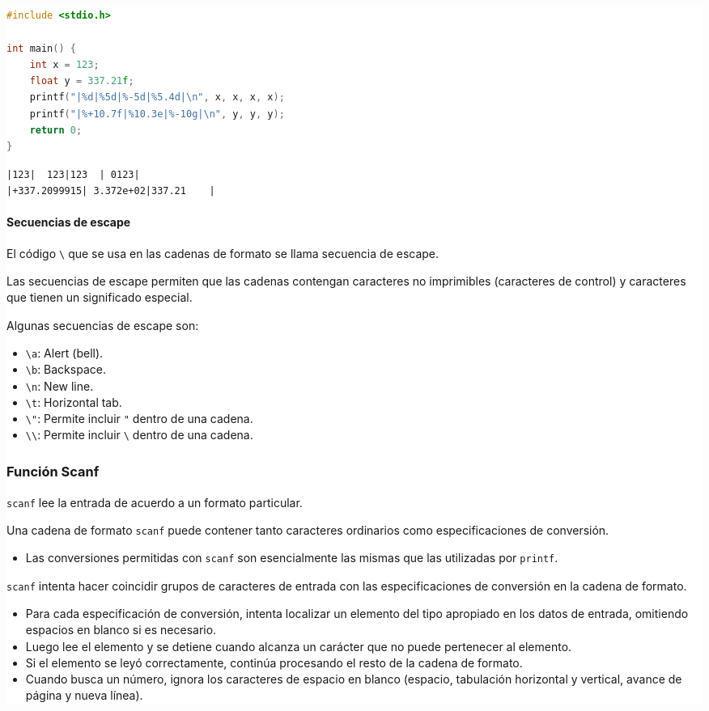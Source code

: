 ```c
#include <stdio.h>

int main() {
    int x = 123;
    float y = 337.21f;
    printf("|%d|%5d|%-5d|%5.4d|\n", x, x, x, x);
    printf("|%+10.7f|%10.3e|%-10g|\n", y, y, y);
    return 0;
}
```

```
|123|  123|123  | 0123|
|+337.2099915| 3.372e+02|337.21    |
```

#### Secuencias de escape

El código `\` que se usa en las cadenas de formato se llama secuencia de escape.

Las secuencias de escape permiten que las cadenas contengan caracteres no imprimibles (caracteres de control) y
caracteres que tienen un significado especial.

Algunas secuencias de escape son:

- `\a`: Alert (bell).
- `\b`: Backspace.
- `\n`: New line.
- `\t`: Horizontal tab.
- `\"`: Permite incluir `"` dentro de una cadena.
- `\\`: Permite incluir `\` dentro de una cadena.

### Función Scanf

`scanf` lee la entrada de acuerdo a un formato particular.

Una cadena de formato `scanf` puede contener tanto caracteres ordinarios como especificaciones de conversión.

- Las conversiones permitidas con `scanf` son esencialmente las mismas que las utilizadas por `printf`.

`scanf` intenta hacer coincidir grupos de caracteres de entrada con las especificaciones de conversión en la cadena de
formato.

- Para cada especificación de conversión, intenta localizar un elemento del tipo apropiado en los datos de entrada,
  omitiendo espacios en blanco si es necesario.
- Luego lee el elemento y se detiene cuando alcanza un carácter que no puede pertenecer al elemento.
- Si el elemento se leyó correctamente, continúa procesando el resto de la cadena de formato.
- Cuando busca un número, ignora los caracteres de espacio en blanco (espacio, tabulación horizontal y vertical, avance
  de página y nueva línea).
